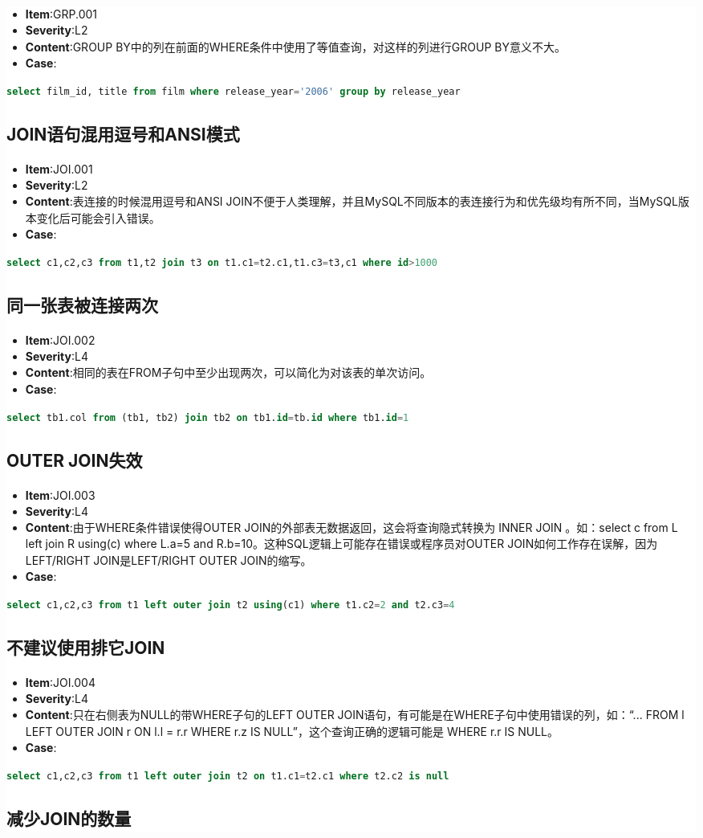 * **Item**:GRP.001
* **Severity**:L2
* **Content**:GROUP BY中的列在前面的WHERE条件中使用了等值查询，对这样的列进行GROUP BY意义不大。
* **Case**:

```sql
select film_id, title from film where release_year='2006' group by release_year
```
## JOIN语句混用逗号和ANSI模式

* **Item**:JOI.001
* **Severity**:L2
* **Content**:表连接的时候混用逗号和ANSI JOIN不便于人类理解，并且MySQL不同版本的表连接行为和优先级均有所不同，当MySQL版本变化后可能会引入错误。
* **Case**:

```sql
select c1,c2,c3 from t1,t2 join t3 on t1.c1=t2.c1,t1.c3=t3,c1 where id>1000
```
## 同一张表被连接两次

* **Item**:JOI.002
* **Severity**:L4
* **Content**:相同的表在FROM子句中至少出现两次，可以简化为对该表的单次访问。
* **Case**:

```sql
select tb1.col from (tb1, tb2) join tb2 on tb1.id=tb.id where tb1.id=1
```
## OUTER JOIN失效

* **Item**:JOI.003
* **Severity**:L4
* **Content**:由于WHERE条件错误使得OUTER JOIN的外部表无数据返回，这会将查询隐式转换为 INNER JOIN 。如：select c from L left join R using(c) where L.a=5 and R.b=10。这种SQL逻辑上可能存在错误或程序员对OUTER JOIN如何工作存在误解，因为LEFT/RIGHT JOIN是LEFT/RIGHT OUTER JOIN的缩写。
* **Case**:

```sql
select c1,c2,c3 from t1 left outer join t2 using(c1) where t1.c2=2 and t2.c3=4
```
## 不建议使用排它JOIN

* **Item**:JOI.004
* **Severity**:L4
* **Content**:只在右侧表为NULL的带WHERE子句的LEFT OUTER JOIN语句，有可能是在WHERE子句中使用错误的列，如：“... FROM l LEFT OUTER JOIN r ON l.l = r.r WHERE r.z IS NULL”，这个查询正确的逻辑可能是 WHERE r.r IS NULL。
* **Case**:

```sql
select c1,c2,c3 from t1 left outer join t2 on t1.c1=t2.c1 where t2.c2 is null
```
## 减少JOIN的数量
